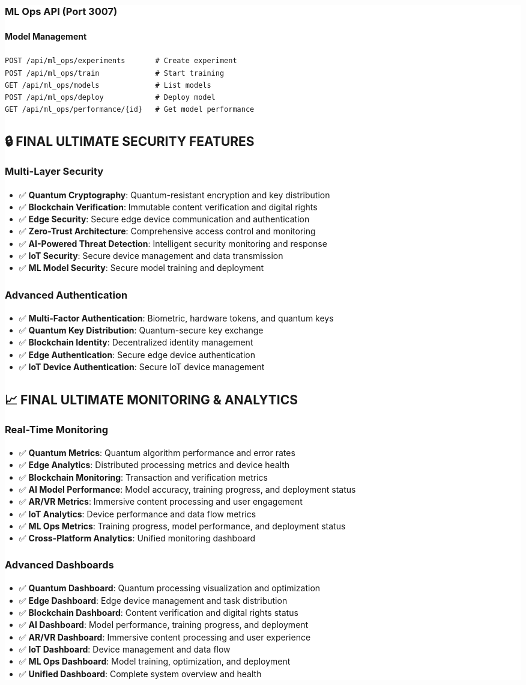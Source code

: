 ### **ML Ops API (Port 3007)**

#### **Model Management**
```http
POST /api/ml_ops/experiments       # Create experiment
POST /api/ml_ops/train             # Start training
GET /api/ml_ops/models             # List models
POST /api/ml_ops/deploy            # Deploy model
GET /api/ml_ops/performance/{id}   # Get model performance
```

## 🔒 **FINAL ULTIMATE SECURITY FEATURES**

### **Multi-Layer Security**
- ✅ **Quantum Cryptography**: Quantum-resistant encryption and key distribution
- ✅ **Blockchain Verification**: Immutable content verification and digital rights
- ✅ **Edge Security**: Secure edge device communication and authentication
- ✅ **Zero-Trust Architecture**: Comprehensive access control and monitoring
- ✅ **AI-Powered Threat Detection**: Intelligent security monitoring and response
- ✅ **IoT Security**: Secure device management and data transmission
- ✅ **ML Model Security**: Secure model training and deployment

### **Advanced Authentication**
- ✅ **Multi-Factor Authentication**: Biometric, hardware tokens, and quantum keys
- ✅ **Quantum Key Distribution**: Quantum-secure key exchange
- ✅ **Blockchain Identity**: Decentralized identity management
- ✅ **Edge Authentication**: Secure edge device authentication
- ✅ **IoT Device Authentication**: Secure IoT device management

## 📈 **FINAL ULTIMATE MONITORING & ANALYTICS**

### **Real-Time Monitoring**
- ✅ **Quantum Metrics**: Quantum algorithm performance and error rates
- ✅ **Edge Analytics**: Distributed processing metrics and device health
- ✅ **Blockchain Monitoring**: Transaction and verification metrics
- ✅ **AI Model Performance**: Model accuracy, training progress, and deployment status
- ✅ **AR/VR Metrics**: Immersive content processing and user engagement
- ✅ **IoT Analytics**: Device performance and data flow metrics
- ✅ **ML Ops Metrics**: Training progress, model performance, and deployment status
- ✅ **Cross-Platform Analytics**: Unified monitoring dashboard

### **Advanced Dashboards**
- ✅ **Quantum Dashboard**: Quantum processing visualization and optimization
- ✅ **Edge Dashboard**: Edge device management and task distribution
- ✅ **Blockchain Dashboard**: Content verification and digital rights status
- ✅ **AI Dashboard**: Model performance, training progress, and deployment
- ✅ **AR/VR Dashboard**: Immersive content processing and user experience
- ✅ **IoT Dashboard**: Device management and data flow
- ✅ **ML Ops Dashboard**: Model training, optimization, and deployment
- ✅ **Unified Dashboard**: Complete system overview and health
